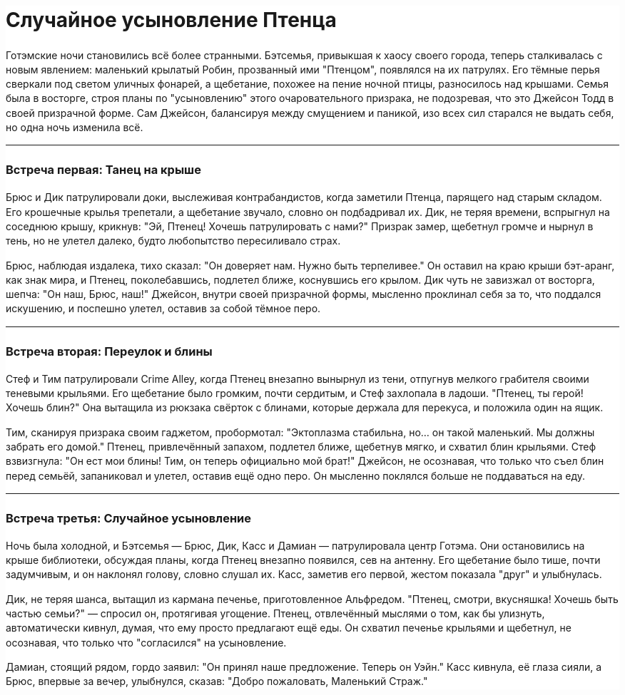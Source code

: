 # Случайное усыновление Птенца

Готэмские ночи становились всё более странными. Бэтсемья, привыкшая к хаосу своего города, теперь сталкивалась с новым явлением: маленький крылатый Робин, прозванный ими "Птенцом", появлялся на их патрулях. Его тёмные перья сверкали под светом уличных фонарей, а щебетание, похожее на пение ночной птицы, разносилось над крышами. Семья была в восторге, строя планы по "усыновлению" этого очаровательного призрака, не подозревая, что это Джейсон Тодд в своей призрачной форме. Сам Джейсон, балансируя между смущением и паникой, изо всех сил старался не выдать себя, но одна ночь изменила всё.

---

### Встреча первая: Танец на крыше
Брюс и Дик патрулировали доки, выслеживая контрабандистов, когда заметили Птенца, парящего над старым складом. Его крошечные крылья трепетали, а щебетание звучало, словно он подбадривал их. Дик, не теряя времени, вспрыгнул на соседнюю крышу, крикнув: "Эй, Птенец! Хочешь патрулировать с нами?" Призрак замер, щебетнул громче и нырнул в тень, но не улетел далеко, будто любопытство пересиливало страх.

Брюс, наблюдая издалека, тихо сказал: "Он доверяет нам. Нужно быть терпеливее." Он оставил на краю крыши бэт-аранг, как знак мира, и Птенец, поколебавшись, подлетел ближе, коснувшись его крылом. Дик чуть не завизжал от восторга, шепча: "Он наш, Брюс, наш!" Джейсон, внутри своей призрачной формы, мысленно проклинал себя за то, что поддался искушению, и поспешно улетел, оставив за собой тёмное перо.

---

### Встреча вторая: Переулок и блины
Стеф и Тим патрулировали Crime Alley, когда Птенец внезапно вынырнул из тени, отпугнув мелкого грабителя своими теневыми крыльями. Его щебетание было громким, почти сердитым, и Стеф захлопала в ладоши. "Птенец, ты герой! Хочешь блин?" Она вытащила из рюкзака свёрток с блинами, которые держала для перекуса, и положила один на ящик.

Тим, сканируя призрака своим гаджетом, пробормотал: "Эктоплазма стабильна, но… он такой маленький. Мы должны забрать его домой." Птенец, привлечённый запахом, подлетел ближе, щебетнув мягко, и схватил блин крыльями. Стеф взвизгнула: "Он ест мои блины! Тим, он теперь официально мой брат!" Джейсон, не осознавая, что только что съел блин перед семьёй, запаниковал и улетел, оставив ещё одно перо. Он мысленно поклялся больше не поддаваться на еду.

---

### Встреча третья: Случайное усыновление
Ночь была холодной, и Бэтсемья — Брюс, Дик, Касс и Дамиан — патрулировала центр Готэма. Они остановились на крыше библиотеки, обсуждая планы, когда Птенец внезапно появился, сев на антенну. Его щебетание было тише, почти задумчивым, и он наклонял голову, словно слушал их. Касс, заметив его первой, жестом показала "друг" и улыбнулась.

Дик, не теряя шанса, вытащил из кармана печенье, приготовленное Альфредом. "Птенец, смотри, вкусняшка! Хочешь быть частью семьи?" — спросил он, протягивая угощение. Птенец, отвлечённый мыслями о том, как бы улизнуть, автоматически кивнул, думая, что ему просто предлагают ещё еды. Он схватил печенье крыльями и щебетнул, не осознавая, что только что "согласился" на усыновление.

Дамиан, стоящий рядом, гордо заявил: "Он принял наше предложение. Теперь он Уэйн." Касс кивнула, её глаза сияли, а Брюс, впервые за вечер, улыбнулся, сказав: "Добро пожаловать, Маленький Страж."
